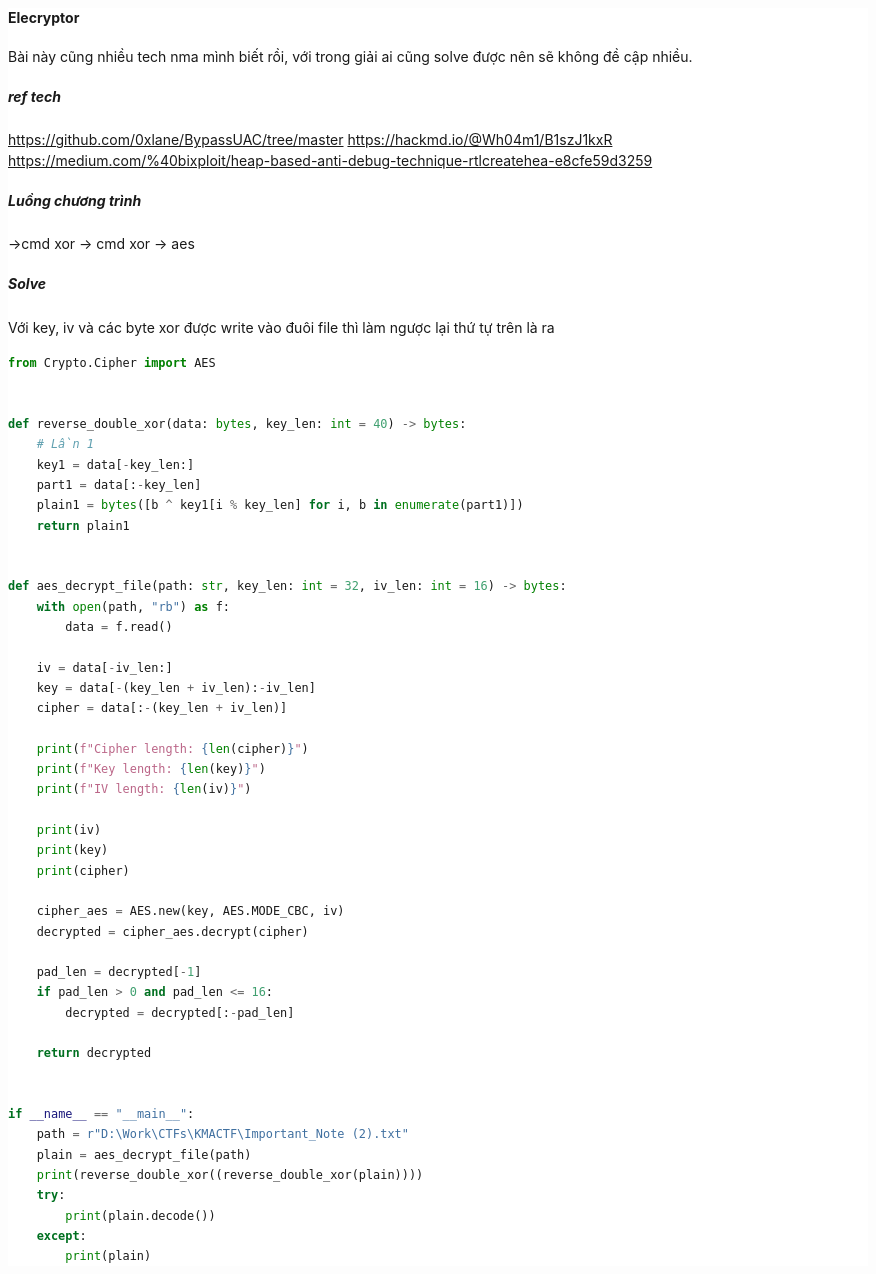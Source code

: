#### Elecryptor

Bài này cũng nhiều tech nma mình biết rồi, với trong giải ai cũng solve được nên sẽ không đề cập nhiều.

##### ref tech

https://github.com/0xlane/BypassUAC/tree/master
https://hackmd.io/@Wh04m1/B1szJ1kxR
https://medium.com/%40bixploit/heap-based-anti-debug-technique-rtlcreatehea-e8cfe59d3259

##### Luồng chương trình

->cmd xor -> cmd xor -> aes

##### Solve

Với key, iv và các byte xor được write vào đuôi file thì làm ngược lại thứ tự trên là ra

```py
from Crypto.Cipher import AES


def reverse_double_xor(data: bytes, key_len: int = 40) -> bytes:
    # Lần 1
    key1 = data[-key_len:]
    part1 = data[:-key_len]
    plain1 = bytes([b ^ key1[i % key_len] for i, b in enumerate(part1)])
    return plain1


def aes_decrypt_file(path: str, key_len: int = 32, iv_len: int = 16) -> bytes:
    with open(path, "rb") as f:
        data = f.read()

    iv = data[-iv_len:]
    key = data[-(key_len + iv_len):-iv_len]
    cipher = data[:-(key_len + iv_len)]

    print(f"Cipher length: {len(cipher)}")
    print(f"Key length: {len(key)}")
    print(f"IV length: {len(iv)}")

    print(iv)
    print(key)
    print(cipher)

    cipher_aes = AES.new(key, AES.MODE_CBC, iv)
    decrypted = cipher_aes.decrypt(cipher)

    pad_len = decrypted[-1]
    if pad_len > 0 and pad_len <= 16:
        decrypted = decrypted[:-pad_len]

    return decrypted


if __name__ == "__main__":
    path = r"D:\Work\CTFs\KMACTF\Important_Note (2).txt"
    plain = aes_decrypt_file(path)
    print(reverse_double_xor((reverse_double_xor(plain))))
    try:
        print(plain.decode())
    except:
        print(plain)
```
